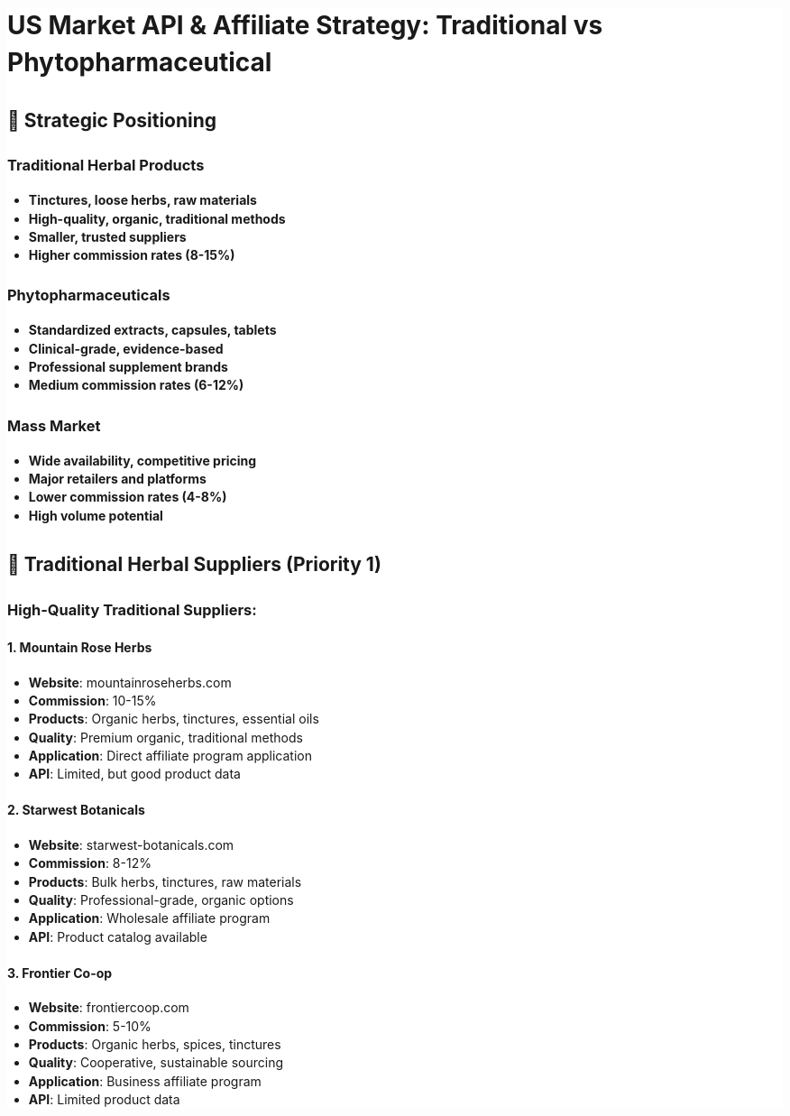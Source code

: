 # US Market API & Affiliate Strategy: Traditional vs Phytopharmaceutical

## 🎯 **Strategic Positioning**

### **Traditional Herbal Products**
- **Tinctures, loose herbs, raw materials**
- **High-quality, organic, traditional methods**
- **Smaller, trusted suppliers**
- **Higher commission rates (8-15%)**

### **Phytopharmaceuticals**
- **Standardized extracts, capsules, tablets**
- **Clinical-grade, evidence-based**
- **Professional supplement brands**
- **Medium commission rates (6-12%)**

### **Mass Market**
- **Wide availability, competitive pricing**
- **Major retailers and platforms**
- **Lower commission rates (4-8%)**
- **High volume potential**

## 🌿 **Traditional Herbal Suppliers (Priority 1)**

### **High-Quality Traditional Suppliers:**

#### **1. Mountain Rose Herbs**
- **Website**: mountainroseherbs.com
- **Commission**: 10-15%
- **Products**: Organic herbs, tinctures, essential oils
- **Quality**: Premium organic, traditional methods
- **Application**: Direct affiliate program application
- **API**: Limited, but good product data

#### **2. Starwest Botanicals**
- **Website**: starwest-botanicals.com
- **Commission**: 8-12%
- **Products**: Bulk herbs, tinctures, raw materials
- **Quality**: Professional-grade, organic options
- **Application**: Wholesale affiliate program
- **API**: Product catalog available

#### **3. Frontier Co-op**
- **Website**: frontiercoop.com
- **Commission**: 5-10%
- **Products**: Organic herbs, spices, tinctures
- **Quality**: Cooperative, sustainable sourcing
- **Application**: Business affiliate program
- **API**: Limited product data
